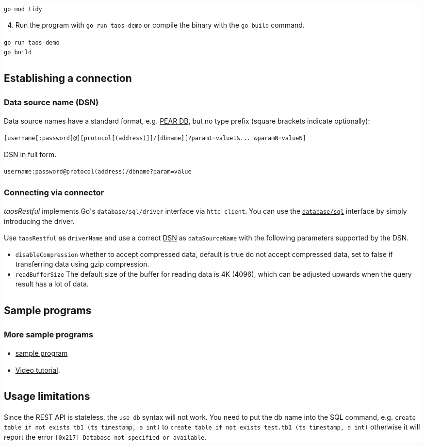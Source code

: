   ```text
  go mod tidy
  ```

4. Run the program with `go run taos-demo` or compile the binary with the `go build` command.

  ```text
  go run taos-demo
  go build
  ```

## Establishing a connection

### Data source name (DSN)

Data source names have a standard format, e.g. [PEAR DB](http://pear.php.net/manual/en/package.database.db.intro-dsn.php), but no type prefix (square brackets indicate optionally):

``` text
[username[:password]@][protocol[(address)]]/[dbname][?param1=value1&... &paramN=valueN]
```

DSN in full form.

```text
username:password@protocol(address)/dbname?param=value
```

### Connecting via connector

_taosRestful_ implements Go's `database/sql/driver` interface via `http client`. You can use the [`database/sql`](https://golang.org/pkg/database/sql/) interface by simply introducing the driver.

Use `taosRestful` as `driverName` and use a correct [DSN](#DSN) as `dataSourceName` with the following parameters supported by the DSN.

* `disableCompression` whether to accept compressed data, default is true do not accept compressed data, set to false if transferring data using gzip compression.
* `readBufferSize` The default size of the buffer for reading data is 4K (4096), which can be adjusted upwards when the query result has a lot of data.

## Sample programs

### More sample programs

* [sample program](https://github.com/taosdata/driver-go/tree/3.0/examples)

* [Video tutorial](https://www.taosdata.com/blog/2020/11/11/1951.html).

## Usage limitations

Since the REST API is stateless, the `use db` syntax will not work. You need to put the db name into the SQL command, e.g. `create table if not exists tb1 (ts timestamp, a int)` to `create table if not exists test.tb1 (ts timestamp, a int)` otherwise it will report the error `[0x217] Database not specified or available`.
